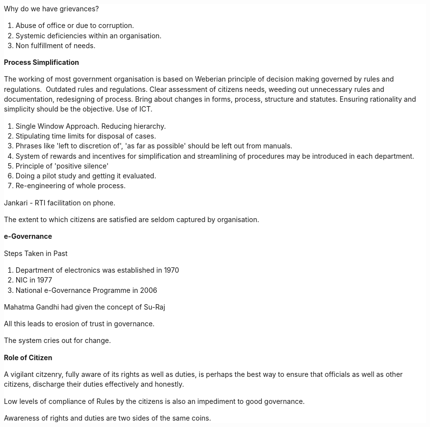 Why do we have grievances?

1. Abuse of office or due to corruption.
2. Systemic deficiencies within an organisation.
3. Non fulfillment of needs.

  

**Process Simplification**

The working of most government organisation is based on Weberian principle of decision making governed by rules and regulations.  Outdated rules and regulations. Clear assessment of citizens needs, weeding out unnecessary rules and documentation, redesigning of process. Bring about changes in forms, process, structure and statutes. Ensuring rationality and simplicity should be the objective. Use of ICT. 

1. Single Window Approach. Reducing hierarchy.
2. Stipulating time limits for disposal of cases.
3. Phrases like 'left to discretion of', 'as far as possible' should be left out from manuals.
4. System of rewards and incentives for simplification and streamlining of procedures may be introduced in each department.
5. Principle of 'positive silence'
6. Doing a pilot study and getting it evaluated.
7. Re-engineering of whole process.

Jankari - RTI facilitation on phone.

  

The extent to which citizens are satisfied are seldom captured by organisation. 

  

**e-Governance**

Steps Taken in Past

1. Department of electronics was established in 1970
2. NIC in 1977
3. National e-Governance Programme in 2006

Mahatma Gandhi had given the concept of Su-Raj

  

All this leads to erosion of trust in governance.

The system cries out for change.

  

**Role of Citizen**

  

A vigilant citzenry, fully aware of its rights as well as duties, is perhaps the best way to ensure that officials as well as other citizens, discharge their duties effectively and honestly.

  

Low levels of compliance of Rules by the citizens is also an impediment to good governance.

  

Awareness of rights and duties are two sides of the same coins. 
